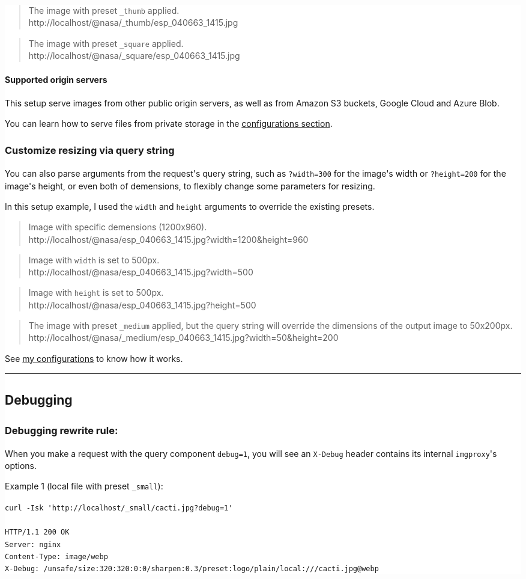 
> The image with preset `_thumb` applied.<br/>
> http://localhost/@nasa/_thumb/esp_040663_1415.jpg


> The image with preset `_square` applied.<br/>
> http://localhost/@nasa/_square/esp_040663_1415.jpg


#### Supported origin servers

This setup serve images from other public origin servers, as well as from Amazon S3 buckets, Google Cloud and Azure Blob.

You can learn how to serve files from private storage in the [configurations section](#serving-files-from-private-storage).


### Customize resizing via query string

You can also parse arguments from the request's query string, such as `?width=300` for the image's width or `?height=200` for the image's height, or even both of demensions, to flexibly change some parameters for resizing.

In this setup example, I used the `width` and `height` arguments to override the existing presets.

> Image with specific demensions (1200x960).<br/>
> http://localhost/@nasa/esp_040663_1415.jpg?width=1200&height=960

> Image with `width` is set to 500px.<br/>
> http://localhost/@nasa/esp_040663_1415.jpg?width=500

> Image with `height` is set to 500px.<br/>
> http://localhost/@nasa/esp_040663_1415.jpg?height=500

> The image with preset `_medium` applied, but the query string will override the dimensions of the output image to 50x200px.<br/>
> http://localhost/@nasa/_medium/esp_040663_1415.jpg?width=50&height=200

See [my configurations](#advanced-settings) to know how it works.

---


## Debugging


### Debugging rewrite rule:

When you make a request with the query component `debug=1`, you will see an `X-Debug` header contains its internal `imgproxy`'s options.

Example 1 (local file with preset `_small`):
```
curl -Isk 'http://localhost/_small/cacti.jpg?debug=1'

HTTP/1.1 200 OK
Server: nginx
Content-Type: image/webp
X-Debug: /unsafe/size:320:320:0:0/sharpen:0.3/preset:logo/plain/local:///cacti.jpg@webp
```
